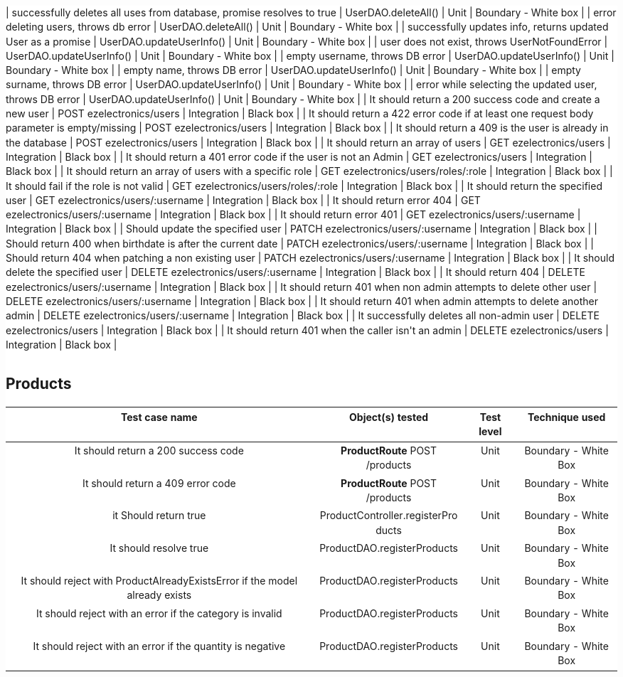 | successfully deletes all uses from database, promise resolves to true |  UserDAO.deleteAll()               |  Unit          |  Boundary - White box              |
| error deleting users, throws db error |  UserDAO.deleteAll()               |  Unit          |  Boundary - White box              |
| successfully updates info, returns updated User as a promise |  UserDAO.updateUserInfo()               |  Unit          |  Boundary - White box              |
| user does not exist, throws UserNotFoundError |  UserDAO.updateUserInfo()               |  Unit          |  Boundary - White box              |
| empty username, throws DB error |  UserDAO.updateUserInfo()               |  Unit          |  Boundary - White box              |
| empty name, throws DB error |  UserDAO.updateUserInfo()               |  Unit          |  Boundary - White box              |
| empty surname, throws DB error |  UserDAO.updateUserInfo()               |  Unit          |  Boundary - White box              |
| error while selecting the updated user, throws DB error |  UserDAO.updateUserInfo()               |  Unit          |  Boundary - White box              |
| It should return a 200 success code and create a new user | POST ezelectronics/users               |  Integration          |  Black box              |
| It should return a 422 error code if at least one request body parameter is empty/missing | POST ezelectronics/users               |  Integration          |  Black box              |
| It should return a 409 is the user is already in the database | POST ezelectronics/users               |  Integration          |  Black box              |
| It should return an array of users | GET ezelectronics/users               |  Integration          |  Black box              |
| It should return a 401 error code if the user is not an Admin | GET ezelectronics/users               |  Integration          |  Black box              |
| It should return an array of users with a specific role | GET ezelectronics/users/roles/:role               |  Integration          |  Black box              |
| It should fail if the role is not valid | GET ezelectronics/users/roles/:role               |  Integration          |  Black box              |
| It should return the specified user | GET ezelectronics/users/:username               |  Integration          |  Black box              |
| It should return error 404 | GET ezelectronics/users/:username               |  Integration          |  Black box              |
| It should return error 401 | GET ezelectronics/users/:username               |  Integration          |  Black box              |
| Should update the specified user | PATCH ezelectronics/users/:username               |  Integration          |  Black box              |
| Should return 400 when birthdate is after the current date | PATCH ezelectronics/users/:username               |  Integration          |  Black box              |
| Should return 404 when patching a non existing user | PATCH ezelectronics/users/:username               |  Integration          |  Black box              |
| It should delete the specified user | DELETE ezelectronics/users/:username               |  Integration          |  Black box              |
| It should return 404 | DELETE ezelectronics/users/:username               |  Integration          |  Black box              |
| It should return 401 when non admin attempts to delete other user | DELETE ezelectronics/users/:username               |  Integration          |  Black box              |
| It should return 401 when admin attempts to delete another admin | DELETE ezelectronics/users/:username               |  Integration          |  Black box              |
| It successfully deletes all non-admin user | DELETE ezelectronics/users               |  Integration          |  Black box              |
| It should return 401 when the caller isn't an admin | DELETE ezelectronics/users               |  Integration          |  Black box              |

## Products
| Test case name | Object(s) tested | Test level | Technique used |
| :------------: | :--------------: | :--------: | :------------: |
| It should return a 200 success code | **ProductRoute** POST /products | Unit | Boundary - White Box |
| It should return a 409 error code   | **ProductRoute** POST /products | Unit | Boundary - White Box |
| it Should return true | ProductController.registerProducts | Unit | Boundary - White Box |
| It should resolve true | ProductDAO.registerProducts | Unit | Boundary - White Box |
| It should reject with ProductAlreadyExistsError if the model already exists  |  ProductDAO.registerProducts  | Unit | Boundary - White Box |
| It should reject with an error if the category is invalid|  ProductDAO.registerProducts  | Unit | Boundary - White Box |
| It should reject with an error if the quantity is negative   |  ProductDAO.registerProducts  | Unit | Boundary - White Box |